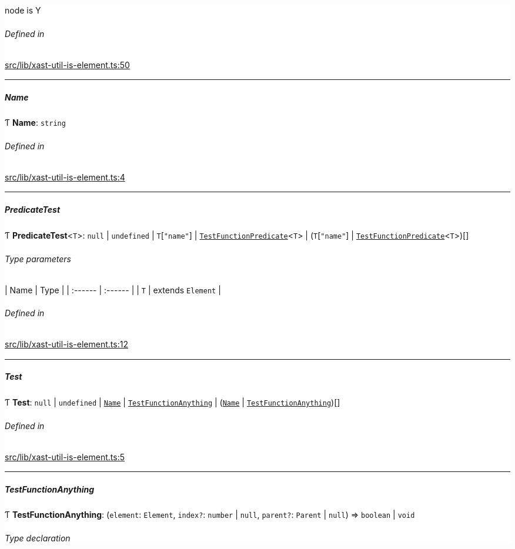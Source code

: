 node is Y

###### Defined in

[src/lib/xast-util-is-element.ts:50](https://github.com/TrialAndErrorOrg/parsers/blob/586a0d2/libs/xast/xast-util-is-element/src/lib/xast-util-is-element.ts#L50)

---

##### Name

Ƭ **Name**: `string`

###### Defined in

[src/lib/xast-util-is-element.ts:4](https://github.com/TrialAndErrorOrg/parsers/blob/586a0d2/libs/xast/xast-util-is-element/src/lib/xast-util-is-element.ts#L4)

---

##### PredicateTest

Ƭ **PredicateTest**<`T`>: `null` | `undefined` | `T`\[`"name"`] | [`TestFunctionPredicate`](.modules#testfunctionpredicate)<`T`> | (`T`\[`"name"`] | [`TestFunctionPredicate`](.modules#testfunctionpredicate)<`T`>)\[]

###### Type parameters

\| Name | Type |
\| :------ | :------ |
\| `T` | extends `Element` |

###### Defined in

[src/lib/xast-util-is-element.ts:12](https://github.com/TrialAndErrorOrg/parsers/blob/586a0d2/libs/xast/xast-util-is-element/src/lib/xast-util-is-element.ts#L12)

---

##### Test

Ƭ **Test**: `null` | `undefined` | [`Name`](.modules#name) | [`TestFunctionAnything`](.modules#testfunctionanything) | ([`Name`](.modules#name) | [`TestFunctionAnything`](.modules#testfunctionanything))\[]

###### Defined in

[src/lib/xast-util-is-element.ts:5](https://github.com/TrialAndErrorOrg/parsers/blob/586a0d2/libs/xast/xast-util-is-element/src/lib/xast-util-is-element.ts#L5)

---

##### TestFunctionAnything

Ƭ **TestFunctionAnything**: (`element`: `Element`, `index?`: `number` | `null`, `parent?`: `Parent` | `null`) => `boolean` | `void`

###### Type declaration


[unified]: https://unifiedjs.com
[unifiedgh]: https://github.com/unifiedjs/unified
[xast-from-xml]: https://github.com/syntax-tree/xast-util-from-xml
[rehype]: https://github.com/rehypejs/rehype
[rejour]: https://github.com/TrialAndErrorOrg/parsers/tree/main/libs/rejour
[rejour-parse]: https://github.com/TrialAndErrorOrg/parsers/tree/main/libs/rejour/rejour-parse
[rejour-stringify]: https://github.com/TrialAndErrorOrg/parsers/tree/main/libs/rejour/rejour-stringify
[rejour-move-abstract]: https://github.com/TrialAndErrorOrg/parsers/tree/main/libs/rejour/rejour-move-abstract
[rejour-meta]: https://github.com/TrialAndErrorOrg/parsers/tree/main/libs/rejour/rejour-meta
[rejour-relatex]: https://github.com/TrialAndErrorOrg/parsers/tree/main/libs/rejour/rejour-relatex
[relatex]: https://github.com/TrialAndErrorOrg/parsers/tree/main/libs/relatex
[relatex-parse]: https://github.com/TrialAndErrorOrg/parsers/tree/main/libs/relatex/relatex-parse
[jast]: https://github.com/TrialAndErrorOrg/parsers/tree/main/libs/rejour/jast
[jast-util-to-texast]: https://github.com/TrialAndErrorOrg/parsers/tree/main/libs/rejour/jast-util-to-texast
[jastscript]: https://github.com/TrialAndErrorOrg/parsers/tree/main/libs/rejour/jastscript
[texast]: https://github.com/TrialAndErrorOrg/parsers/tree/main/libs/relatex/texast
[texast-util-to-latex]: https://github.com/TrialAndErrorOrg/parsers/tree/main/libs/relatex/texast-util-to-latex
[hast]: https://github.com/syntax-tree/hast
[xast]: https://github.com/syntax-tree/xast
[mdast]: https://github.com/syntax-tree/mdast
[mdast-markdown]: https://github.com/syntax-tree/mdast-util-to-markdown
[latex-utensils]: https://github.com/tamuratak/latex-utensils
[latexjs]: https://github.com/latexjs/latexjs
[reoff]: https://github.com/TrialAndErrorOrg/parsers/tree/main/libs/reoff
[reoff-parse]: https://github.com/TrialAndErrorOrg/parsers/tree/main/libs/reoff/reoff-parse
[reoff-rejour]: https://github.com/TrialAndErrorOrg/parsers/tree/main/libs/reoff/reoff-rejour
[ooxast]: https://github.com/TrialAndErrorOrg/parsers/tree/main/libs/ooxast/ooxast
[ooxast]: https://github.com/TrialAndErrorOrg/parsers/tree/main/libs/ooxast/ooxast-util-to-jast